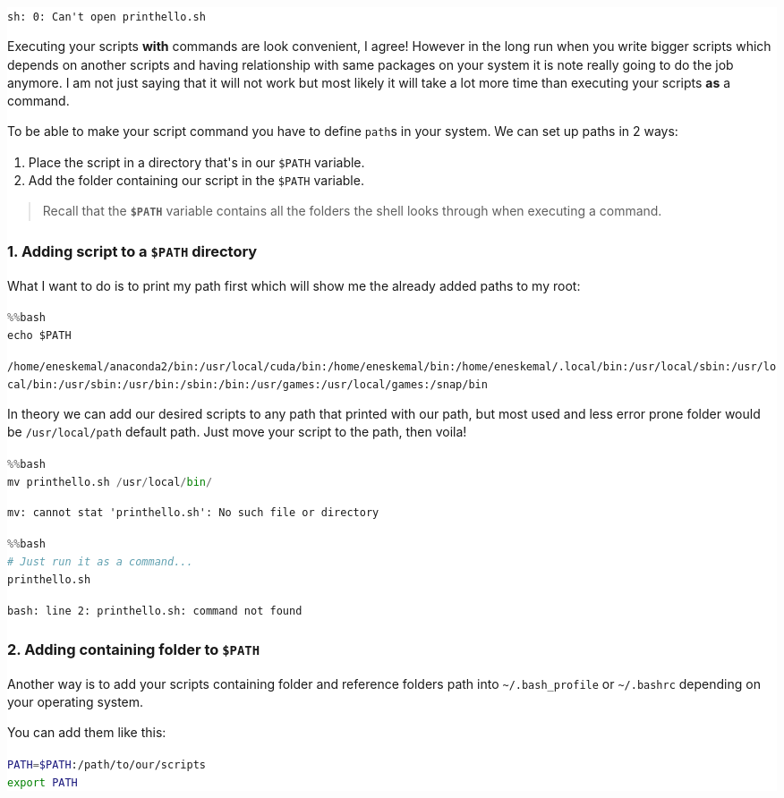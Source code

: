     sh: 0: Can't open printhello.sh


Executing your scripts __with__ commands are look convenient, I agree! However in the long run when you write bigger scripts which depends on another scripts and having relationship with same packages on your system it is note really going to do the job anymore. I am not just saying that it will not work but most likely it will take a lot more time than executing your scripts __as__ a command.

To be able to make your script command you have to define ```path```s in your system. We can set up paths in 2 ways:

1. Place the script in a directory that's in our ```$PATH``` variable.
2. Add the folder containing our script in the ```$PATH``` variable.

> Recall that the __```$PATH```__ variable contains all the folders the shell looks through when executing a command.

### 1. Adding script to a ```$PATH``` directory

What I want to do is to print my path first which will show me the already added paths to my root:


```python
%%bash
echo $PATH
```

    /home/eneskemal/anaconda2/bin:/usr/local/cuda/bin:/home/eneskemal/bin:/home/eneskemal/.local/bin:/usr/local/sbin:/usr/local/bin:/usr/sbin:/usr/bin:/sbin:/bin:/usr/games:/usr/local/games:/snap/bin


In theory we can add our desired scripts to any path that printed with our path, but most used and less error prone folder would be ```/usr/local/path``` default path. Just move your script to the path, then voila!


```python
%%bash
mv printhello.sh /usr/local/bin/
```

    mv: cannot stat 'printhello.sh': No such file or directory



```python
%%bash
# Just run it as a command...
printhello.sh
```

    bash: line 2: printhello.sh: command not found


### 2. Adding containing folder to ```$PATH```

Another way is to add your scripts containing folder and reference folders path into ```~/.bash_profile``` or ```~/.bashrc``` depending on your operating system.

You can add them like this:

```Bash
PATH=$PATH:/path/to/our/scripts
export PATH
```
